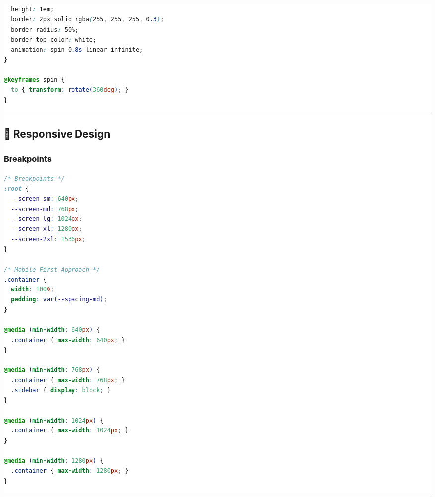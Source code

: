 ```css
  height: 1em;
  border: 2px solid rgba(255, 255, 255, 0.3);
  border-radius: 50%;
  border-top-color: white;
  animation: spin 0.8s linear infinite;
}

@keyframes spin {
  to { transform: rotate(360deg); }
}
```

---

## 📱 Responsive Design

### Breakpoints
```css
/* Breakpoints */
:root {
  --screen-sm: 640px;
  --screen-md: 768px;
  --screen-lg: 1024px;
  --screen-xl: 1280px;
  --screen-2xl: 1536px;
}

/* Mobile First Approach */
.container {
  width: 100%;
  padding: var(--spacing-md);
}

@media (min-width: 640px) {
  .container { max-width: 640px; }
}

@media (min-width: 768px) {
  .container { max-width: 768px; }
  .sidebar { display: block; }
}

@media (min-width: 1024px) {
  .container { max-width: 1024px; }
}

@media (min-width: 1280px) {
  .container { max-width: 1280px; }
}
```

---